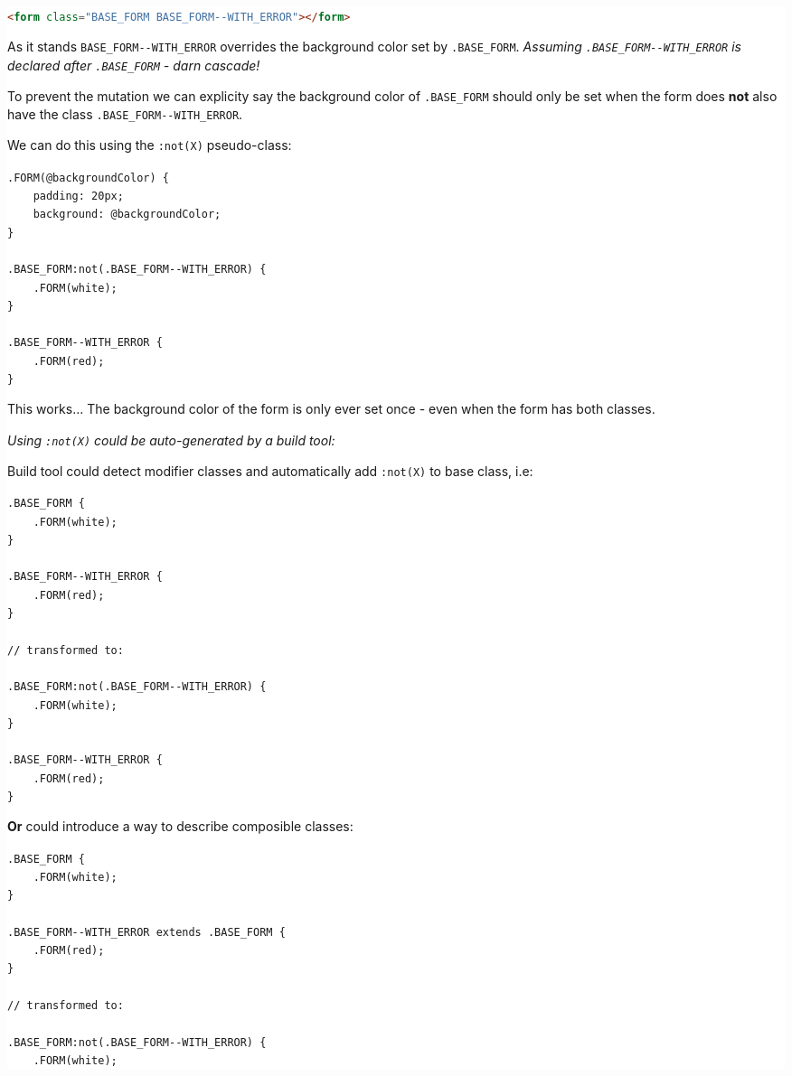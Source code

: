 ```html
<form class="BASE_FORM BASE_FORM--WITH_ERROR"></form>
```

As it stands `BASE_FORM--WITH_ERROR` overrides the background color set by `.BASE_FORM`. *Assuming `.BASE_FORM--WITH_ERROR` is declared after `.BASE_FORM` - darn cascade!*

To prevent the mutation we can explicity say the background color of `.BASE_FORM` should only be set when the form does **not** also have the class `.BASE_FORM--WITH_ERROR`.

We can do this using the `:not(X)` pseudo-class:

```
.FORM(@backgroundColor) {
    padding: 20px;
    background: @backgroundColor;
}

.BASE_FORM:not(.BASE_FORM--WITH_ERROR) {
    .FORM(white);
}

.BASE_FORM--WITH_ERROR {
    .FORM(red);
}
```

This works... The background color of the form is only ever set once - even when the form has both classes.

*Using `:not(X)` could be auto-generated by a build tool:*

Build tool could detect modifier classes and automatically add `:not(X)` to base class, i.e:

```
.BASE_FORM {
    .FORM(white);
}

.BASE_FORM--WITH_ERROR {
    .FORM(red);
}

// transformed to:

.BASE_FORM:not(.BASE_FORM--WITH_ERROR) {
    .FORM(white);
}

.BASE_FORM--WITH_ERROR {
    .FORM(red);
}
```

**Or** could introduce a way to describe composible classes:

```
.BASE_FORM {
    .FORM(white);
}

.BASE_FORM--WITH_ERROR extends .BASE_FORM {
    .FORM(red);
}

// transformed to:

.BASE_FORM:not(.BASE_FORM--WITH_ERROR) {
    .FORM(white);
```